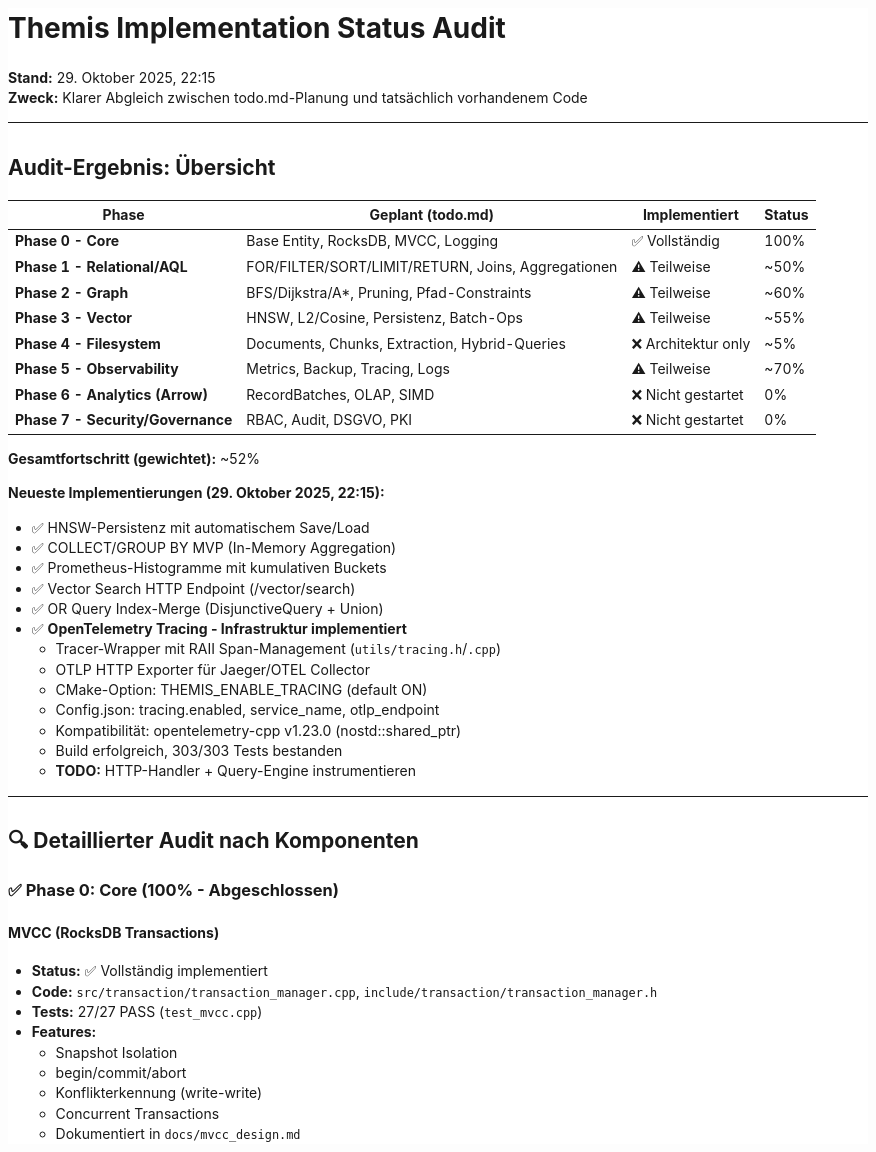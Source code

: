 # Themis Implementation Status Audit
**Stand:** 29. Oktober 2025, 22:15  
**Zweck:** Klarer Abgleich zwischen todo.md-Planung und tatsächlich vorhandenem Code

---

## Audit-Ergebnis: Übersicht

| Phase | Geplant (todo.md) | Implementiert | Status |
|-------|-------------------|---------------|--------|
| **Phase 0 - Core** | Base Entity, RocksDB, MVCC, Logging | ✅ Vollständig | 100% |
| **Phase 1 - Relational/AQL** | FOR/FILTER/SORT/LIMIT/RETURN, Joins, Aggregationen | ⚠️ Teilweise | ~50% |
| **Phase 2 - Graph** | BFS/Dijkstra/A*, Pruning, Pfad-Constraints | ⚠️ Teilweise | ~60% |
| **Phase 3 - Vector** | HNSW, L2/Cosine, Persistenz, Batch-Ops | ⚠️ Teilweise | ~55% |
| **Phase 4 - Filesystem** | Documents, Chunks, Extraction, Hybrid-Queries | ❌ Architektur only | ~5% |
| **Phase 5 - Observability** | Metrics, Backup, Tracing, Logs | ⚠️ Teilweise | ~70% |
| **Phase 6 - Analytics (Arrow)** | RecordBatches, OLAP, SIMD | ❌ Nicht gestartet | 0% |
| **Phase 7 - Security/Governance** | RBAC, Audit, DSGVO, PKI | ❌ Nicht gestartet | 0% |

**Gesamtfortschritt (gewichtet):** ~52%

**Neueste Implementierungen (29. Oktober 2025, 22:15):**
- ✅ HNSW-Persistenz mit automatischem Save/Load
- ✅ COLLECT/GROUP BY MVP (In-Memory Aggregation)
- ✅ Prometheus-Histogramme mit kumulativen Buckets
- ✅ Vector Search HTTP Endpoint (/vector/search)
- ✅ OR Query Index-Merge (DisjunctiveQuery + Union)
- ✅ **OpenTelemetry Tracing - Infrastruktur implementiert**
  - Tracer-Wrapper mit RAII Span-Management (`utils/tracing.h`/`.cpp`)
  - OTLP HTTP Exporter für Jaeger/OTEL Collector
  - CMake-Option: THEMIS_ENABLE_TRACING (default ON)
  - Config.json: tracing.enabled, service_name, otlp_endpoint
  - Kompatibilität: opentelemetry-cpp v1.23.0 (nostd::shared_ptr)
  - Build erfolgreich, 303/303 Tests bestanden
  - **TODO:** HTTP-Handler + Query-Engine instrumentieren

---

## 🔍 Detaillierter Audit nach Komponenten

### ✅ Phase 0: Core (100% - Abgeschlossen)

#### MVCC (RocksDB Transactions)
- **Status:** ✅ Vollständig implementiert
- **Code:** `src/transaction/transaction_manager.cpp`, `include/transaction/transaction_manager.h`
- **Tests:** 27/27 PASS (`test_mvcc.cpp`)
- **Features:**
  - Snapshot Isolation
  - begin/commit/abort
  - Konflikterkennung (write-write)
  - Concurrent Transactions
  - Dokumentiert in `docs/mvcc_design.md`

